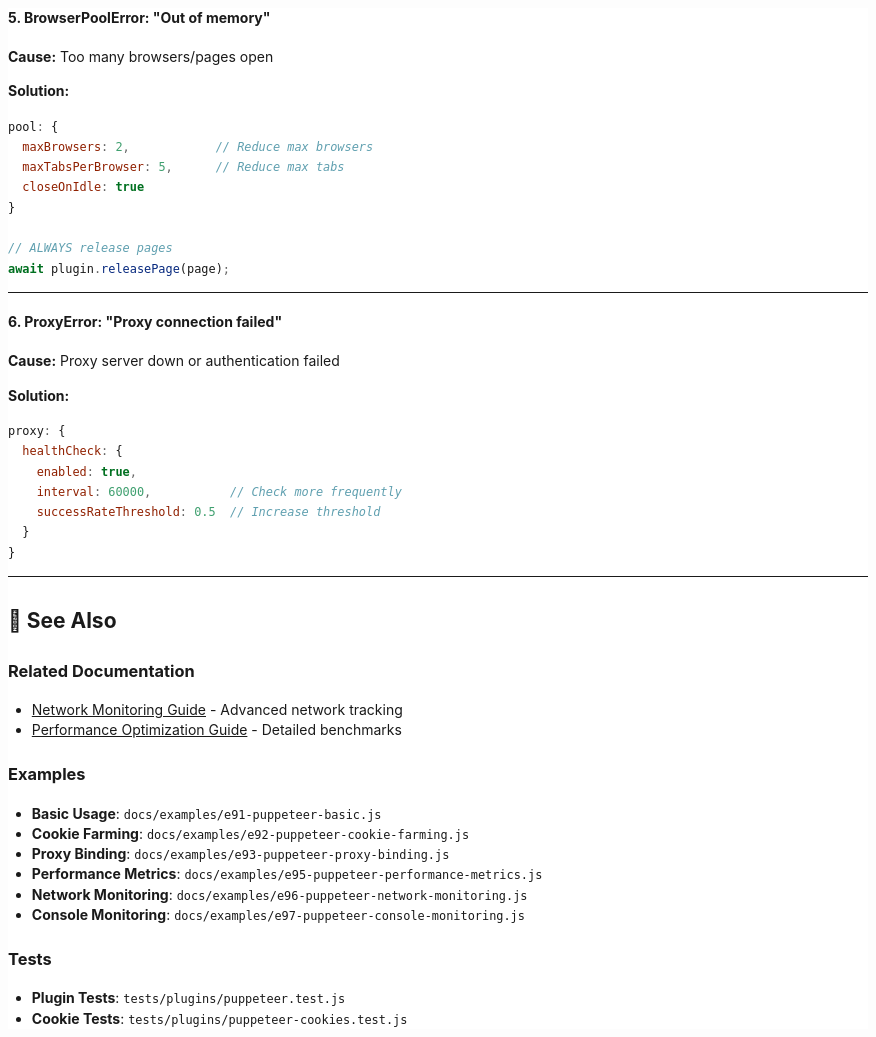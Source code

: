 
#### 5. BrowserPoolError: "Out of memory"

**Cause:** Too many browsers/pages open

**Solution:**
```javascript
pool: {
  maxBrowsers: 2,            // Reduce max browsers
  maxTabsPerBrowser: 5,      // Reduce max tabs
  closeOnIdle: true
}

// ALWAYS release pages
await plugin.releasePage(page);
```

---

#### 6. ProxyError: "Proxy connection failed"

**Cause:** Proxy server down or authentication failed

**Solution:**
```javascript
proxy: {
  healthCheck: {
    enabled: true,
    interval: 60000,           // Check more frequently
    successRateThreshold: 0.5  // Increase threshold
  }
}
```

---

## 🔗 See Also

### Related Documentation
- [Network Monitoring Guide](./puppeteer/NETWORK_MONITORING.md) - Advanced network tracking
- [Performance Optimization Guide](./puppeteer/PERFORMANCE.md) - Detailed benchmarks

### Examples
- **Basic Usage**: `docs/examples/e91-puppeteer-basic.js`
- **Cookie Farming**: `docs/examples/e92-puppeteer-cookie-farming.js`
- **Proxy Binding**: `docs/examples/e93-puppeteer-proxy-binding.js`
- **Performance Metrics**: `docs/examples/e95-puppeteer-performance-metrics.js`
- **Network Monitoring**: `docs/examples/e96-puppeteer-network-monitoring.js`
- **Console Monitoring**: `docs/examples/e97-puppeteer-console-monitoring.js`

### Tests
- **Plugin Tests**: `tests/plugins/puppeteer.test.js`
- **Cookie Tests**: `tests/plugins/puppeteer-cookies.test.js`
